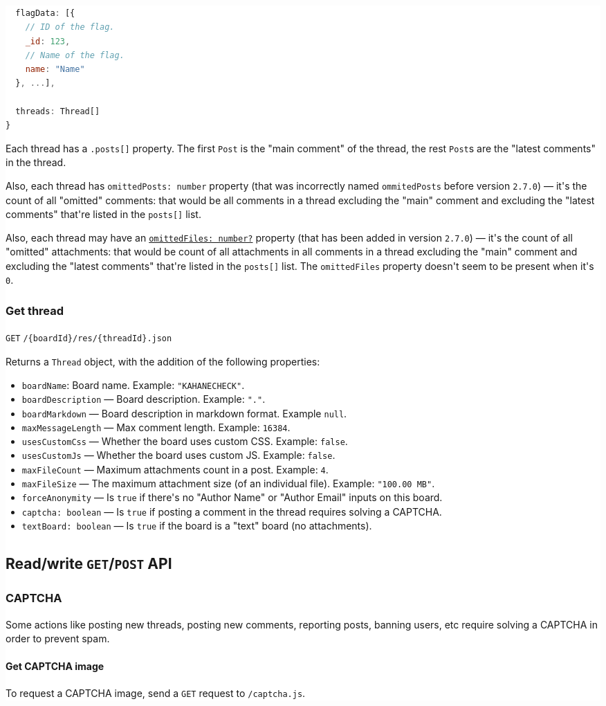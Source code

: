 ```js
  flagData: [{
    // ID of the flag.
    _id: 123,
    // Name of the flag.
    name: "Name"
  }, ...],

  threads: Thread[]
}
```

Each thread has a `.posts[]` property. The first `Post` is the "main comment" of the thread, the rest `Post`s are the "latest comments" in the thread.

Also, each thread has `omittedPosts: number` property (that was incorrectly named `ommitedPosts` before version `2.7.0`) — it's the count of all "omitted" comments: that would be all comments in a thread excluding the "main" comment and excluding the "latest comments" that're listed in the `posts[]` list.

Also, each thread may have an [`omittedFiles: number?`](https://gitgud.io/LynxChan/LynxChan/-/issues/53) property (that has been added in version `2.7.0`) — it's the count of all "omitted" attachments: that would be count of all attachments in all comments in a thread excluding the "main" comment and excluding the "latest comments" that're listed in the `posts[]` list. The `omittedFiles` property doesn't seem to be present when it's `0`.

### Get thread

`GET` `/{boardId}/res/{threadId}.json`

Returns a `Thread` object, with the addition of the following properties:

* `boardName`: Board name. Example: `"KAHANECHECK"`.
* `boardDescription` — Board description. Example: `"."`.
* `boardMarkdown` — Board description in markdown format. Example `null`.
* `maxMessageLength` — Max comment length. Example: `16384`.
* `usesCustomCss` — Whether the board uses custom CSS. Example: `false`.
* `usesCustomJs` — Whether the board uses custom JS. Example: `false`.
* `maxFileCount` — Maximum attachments count in a post. Example: `4`.
* `maxFileSize` — The maximum attachment size (of an individual file). Example: `"100.00 MB"`.
* `forceAnonymity` — Is `true` if there's no "Author Name" or "Author Email" inputs on this board.
* `captcha: boolean` — Is `true` if posting a comment in the thread requires solving a CAPTCHA.
* `textBoard: boolean` — Is `true` if the board is a "text" board (no attachments).

## Read/write `GET`/`POST` API

### CAPTCHA

Some actions like posting new threads, posting new comments, reporting posts, banning users, etc require solving a CAPTCHA in order to prevent spam.

#### Get CAPTCHA image

To request a CAPTCHA image, send a `GET` request to `/captcha.js`.
